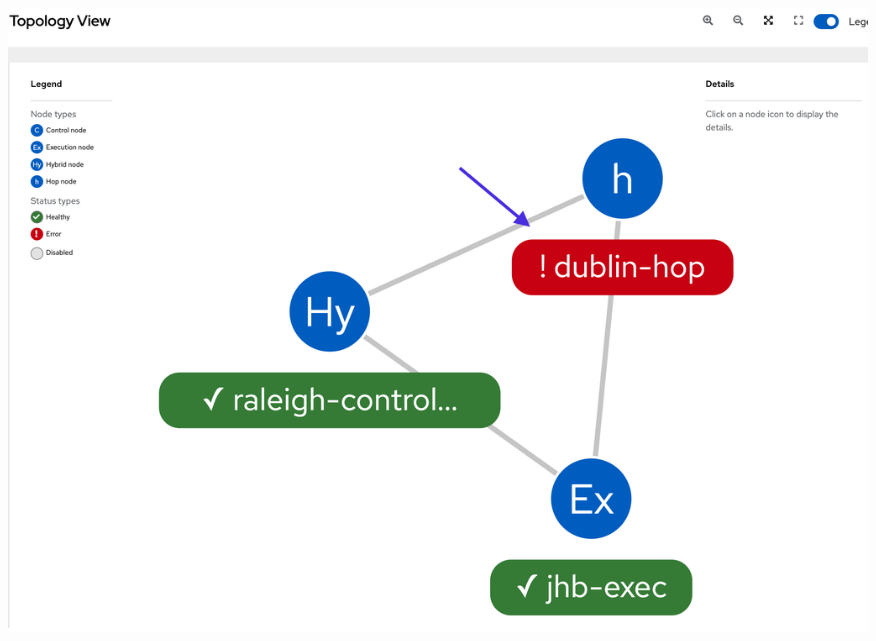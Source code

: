   <img alt="topology_viewer" src="../assets/img/topology_viewer.png" />
</a>

<a href="#" class="lightbox" id="topology_viewer">